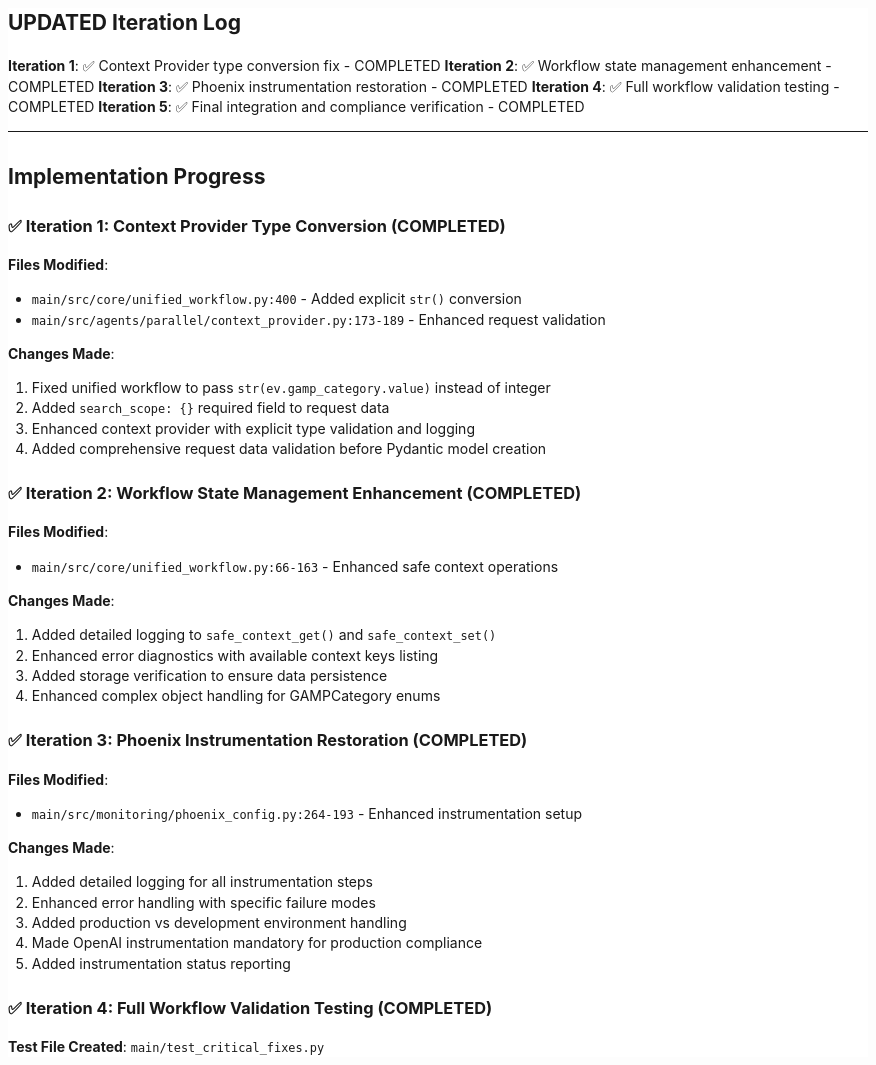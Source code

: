 ## UPDATED Iteration Log
**Iteration 1**: ✅ Context Provider type conversion fix - COMPLETED
**Iteration 2**: ✅ Workflow state management enhancement - COMPLETED
**Iteration 3**: ✅ Phoenix instrumentation restoration - COMPLETED
**Iteration 4**: ✅ Full workflow validation testing - COMPLETED
**Iteration 5**: ✅ Final integration and compliance verification - COMPLETED

---

## Implementation Progress

### ✅ Iteration 1: Context Provider Type Conversion (COMPLETED)
**Files Modified**:
- `main/src/core/unified_workflow.py:400` - Added explicit `str()` conversion
- `main/src/agents/parallel/context_provider.py:173-189` - Enhanced request validation

**Changes Made**:
1. Fixed unified workflow to pass `str(ev.gamp_category.value)` instead of integer
2. Added `search_scope: {}` required field to request data
3. Enhanced context provider with explicit type validation and logging
4. Added comprehensive request data validation before Pydantic model creation

### ✅ Iteration 2: Workflow State Management Enhancement (COMPLETED)
**Files Modified**:
- `main/src/core/unified_workflow.py:66-163` - Enhanced safe context operations

**Changes Made**:
1. Added detailed logging to `safe_context_get()` and `safe_context_set()`
2. Enhanced error diagnostics with available context keys listing
3. Added storage verification to ensure data persistence
4. Enhanced complex object handling for GAMPCategory enums

### ✅ Iteration 3: Phoenix Instrumentation Restoration (COMPLETED)
**Files Modified**:
- `main/src/monitoring/phoenix_config.py:264-193` - Enhanced instrumentation setup

**Changes Made**:
1. Added detailed logging for all instrumentation steps
2. Enhanced error handling with specific failure modes
3. Added production vs development environment handling
4. Made OpenAI instrumentation mandatory for production compliance
5. Added instrumentation status reporting

### ✅ Iteration 4: Full Workflow Validation Testing (COMPLETED)
**Test File Created**: `main/test_critical_fixes.py`
